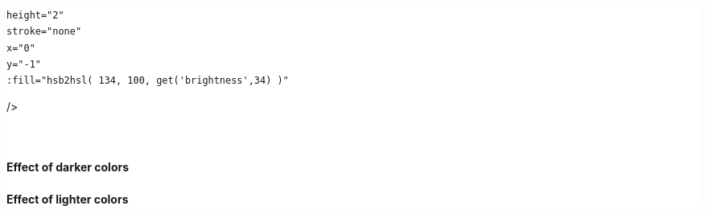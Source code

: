     height="2"
    stroke="none"
    x="0"
    y="-1"
    :fill="hsb2hsl( 134, 100, get('brightness',34) )"
  />
  <f-box 
    width="4"
    height="4"
    x="4"
    stroke="none"
    :fill="hsb2hsl(247, 100, 67)"
  />
  <f-box 
    width="4"
    height="2"
    x="4"
    y="-1"
    stroke="none"
    :fill="hsb2hsl( 247, 100, get('brightness',34) )"
  />
</f-scene>

<f-slider  to="100" :value="get('brightness', 34)" v-on:input="set('brightness', $event)" title="Adjust brightness" />

&nbsp;

#### Effect of darker colors

<PolarityQuiz :input="[ 
  ['light','heavy',5], 
  ['cold','warm',3], 
  ['quiet','loud',1],
  ['young','old',4],
  ['active', 'passive', 5],
  ['cheerful','sad',4], 
  ['serious','carefree',2], 
  ['mysterious','predictable',2],
  ['open','secretive',4],
  ['risky', 'cautious', 5],
  ['spontaneous', 'planning', 5]
]" />


#### Effect of lighter colors

<PolarityQuiz :input="[ 
  ['light','heavy',1], 
  ['cold','warm',2], 
  ['quiet','loud',4],
  ['young','old',1],
  ['active', 'passive', 1],
  ['cheerful','sad',1], 
  ['serious','carefree',4], 
  ['mysterious','predictable',2],
  ['open','secretive',1],
  ['risky', 'cautious', 2],
  ['spontaneous', 'planning', 1]
]" />
